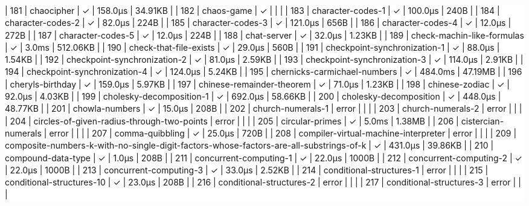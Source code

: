 | 181 | chaocipher | ✓ | 158.0µs | 34.91KB |
| 182 | chaos-game | ✓ |  |  |
| 183 | character-codes-1 | ✓ | 100.0µs | 240B |
| 184 | character-codes-2 | ✓ | 82.0µs | 224B |
| 185 | character-codes-3 | ✓ | 121.0µs | 656B |
| 186 | character-codes-4 | ✓ | 12.0µs | 272B |
| 187 | character-codes-5 | ✓ | 12.0µs | 224B |
| 188 | chat-server | ✓ | 32.0µs | 1.23KB |
| 189 | check-machin-like-formulas | ✓ | 3.0ms | 512.06KB |
| 190 | check-that-file-exists | ✓ | 29.0µs | 560B |
| 191 | checkpoint-synchronization-1 | ✓ | 88.0µs | 1.54KB |
| 192 | checkpoint-synchronization-2 | ✓ | 81.0µs | 2.59KB |
| 193 | checkpoint-synchronization-3 | ✓ | 114.0µs | 2.91KB |
| 194 | checkpoint-synchronization-4 | ✓ | 124.0µs | 5.24KB |
| 195 | chernicks-carmichael-numbers | ✓ | 484.0ms | 47.19MB |
| 196 | cheryls-birthday | ✓ | 159.0µs | 5.97KB |
| 197 | chinese-remainder-theorem | ✓ | 71.0µs | 1.23KB |
| 198 | chinese-zodiac | ✓ | 92.0µs | 4.03KB |
| 199 | cholesky-decomposition-1 | ✓ | 692.0µs | 58.66KB |
| 200 | cholesky-decomposition | ✓ | 448.0µs | 48.77KB |
| 201 | chowla-numbers | ✓ | 15.0µs | 208B |
| 202 | church-numerals-1 | error |  |  |
| 203 | church-numerals-2 | error |  |  |
| 204 | circles-of-given-radius-through-two-points | error |  |  |
| 205 | circular-primes | ✓ | 5.0ms | 1.38MB |
| 206 | cistercian-numerals | error |  |  |
| 207 | comma-quibbling | ✓ | 25.0µs | 720B |
| 208 | compiler-virtual-machine-interpreter | error |  |  |
| 209 | composite-numbers-k-with-no-single-digit-factors-whose-factors-are-all-substrings-of-k | ✓ | 431.0µs | 39.86KB |
| 210 | compound-data-type | ✓ | 1.0µs | 208B |
| 211 | concurrent-computing-1 | ✓ | 22.0µs | 1000B |
| 212 | concurrent-computing-2 | ✓ | 22.0µs | 1000B |
| 213 | concurrent-computing-3 | ✓ | 33.0µs | 2.52KB |
| 214 | conditional-structures-1 | error |  |  |
| 215 | conditional-structures-10 | ✓ | 23.0µs | 208B |
| 216 | conditional-structures-2 | error |  |  |
| 217 | conditional-structures-3 | error |  |  |